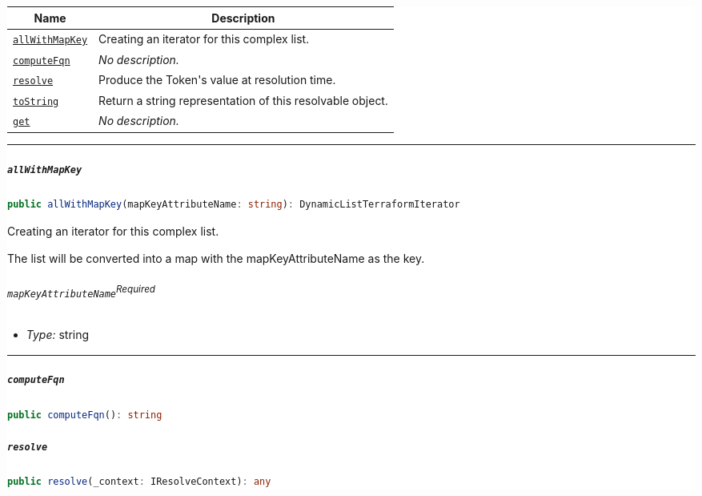 | **Name** | **Description** |
| --- | --- |
| <code><a href="#rhizo-co-terraform-provider-oci.dataOciOpsiExadataInsights.DataOciOpsiExadataInsightsExadataInsightSummaryCollectionItemsMemberVmClusterDetailsMemberDatabaseDetailsConnectionCredentialDetailsList.allWithMapKey">allWithMapKey</a></code> | Creating an iterator for this complex list. |
| <code><a href="#rhizo-co-terraform-provider-oci.dataOciOpsiExadataInsights.DataOciOpsiExadataInsightsExadataInsightSummaryCollectionItemsMemberVmClusterDetailsMemberDatabaseDetailsConnectionCredentialDetailsList.computeFqn">computeFqn</a></code> | *No description.* |
| <code><a href="#rhizo-co-terraform-provider-oci.dataOciOpsiExadataInsights.DataOciOpsiExadataInsightsExadataInsightSummaryCollectionItemsMemberVmClusterDetailsMemberDatabaseDetailsConnectionCredentialDetailsList.resolve">resolve</a></code> | Produce the Token's value at resolution time. |
| <code><a href="#rhizo-co-terraform-provider-oci.dataOciOpsiExadataInsights.DataOciOpsiExadataInsightsExadataInsightSummaryCollectionItemsMemberVmClusterDetailsMemberDatabaseDetailsConnectionCredentialDetailsList.toString">toString</a></code> | Return a string representation of this resolvable object. |
| <code><a href="#rhizo-co-terraform-provider-oci.dataOciOpsiExadataInsights.DataOciOpsiExadataInsightsExadataInsightSummaryCollectionItemsMemberVmClusterDetailsMemberDatabaseDetailsConnectionCredentialDetailsList.get">get</a></code> | *No description.* |

---

##### `allWithMapKey` <a name="allWithMapKey" id="rhizo-co-terraform-provider-oci.dataOciOpsiExadataInsights.DataOciOpsiExadataInsightsExadataInsightSummaryCollectionItemsMemberVmClusterDetailsMemberDatabaseDetailsConnectionCredentialDetailsList.allWithMapKey"></a>

```typescript
public allWithMapKey(mapKeyAttributeName: string): DynamicListTerraformIterator
```

Creating an iterator for this complex list.

The list will be converted into a map with the mapKeyAttributeName as the key.

###### `mapKeyAttributeName`<sup>Required</sup> <a name="mapKeyAttributeName" id="rhizo-co-terraform-provider-oci.dataOciOpsiExadataInsights.DataOciOpsiExadataInsightsExadataInsightSummaryCollectionItemsMemberVmClusterDetailsMemberDatabaseDetailsConnectionCredentialDetailsList.allWithMapKey.parameter.mapKeyAttributeName"></a>

- *Type:* string

---

##### `computeFqn` <a name="computeFqn" id="rhizo-co-terraform-provider-oci.dataOciOpsiExadataInsights.DataOciOpsiExadataInsightsExadataInsightSummaryCollectionItemsMemberVmClusterDetailsMemberDatabaseDetailsConnectionCredentialDetailsList.computeFqn"></a>

```typescript
public computeFqn(): string
```

##### `resolve` <a name="resolve" id="rhizo-co-terraform-provider-oci.dataOciOpsiExadataInsights.DataOciOpsiExadataInsightsExadataInsightSummaryCollectionItemsMemberVmClusterDetailsMemberDatabaseDetailsConnectionCredentialDetailsList.resolve"></a>

```typescript
public resolve(_context: IResolveContext): any
```
